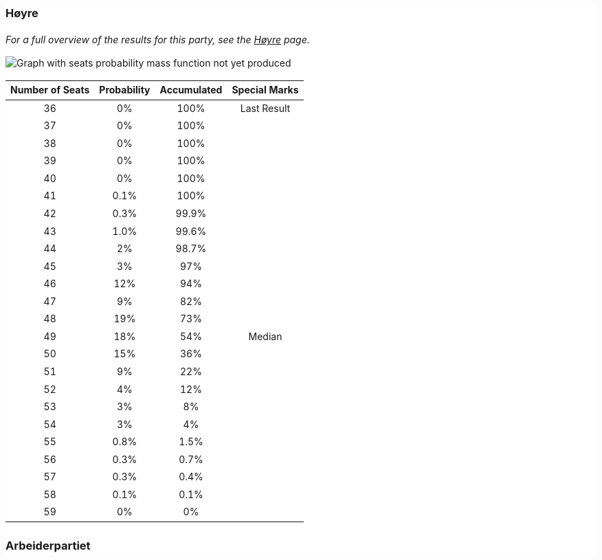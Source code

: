 ### Høyre

*For a full overview of the results for this party, see the [Høyre](party-høyre.html) page.*

![Graph with seats probability mass function not yet produced](2022-06-08-Norfakta-seats-pmf-høyre.png "Seats Probability Mass Function")

| Number of Seats | Probability | Accumulated | Special Marks |
|:---------------:|:-----------:|:-----------:|:-------------:|
| 36 | 0% | 100% | Last Result |
| 37 | 0% | 100% |  |
| 38 | 0% | 100% |  |
| 39 | 0% | 100% |  |
| 40 | 0% | 100% |  |
| 41 | 0.1% | 100% |  |
| 42 | 0.3% | 99.9% |  |
| 43 | 1.0% | 99.6% |  |
| 44 | 2% | 98.7% |  |
| 45 | 3% | 97% |  |
| 46 | 12% | 94% |  |
| 47 | 9% | 82% |  |
| 48 | 19% | 73% |  |
| 49 | 18% | 54% | Median |
| 50 | 15% | 36% |  |
| 51 | 9% | 22% |  |
| 52 | 4% | 12% |  |
| 53 | 3% | 8% |  |
| 54 | 3% | 4% |  |
| 55 | 0.8% | 1.5% |  |
| 56 | 0.3% | 0.7% |  |
| 57 | 0.3% | 0.4% |  |
| 58 | 0.1% | 0.1% |  |
| 59 | 0% | 0% |  |

### Arbeiderpartiet
